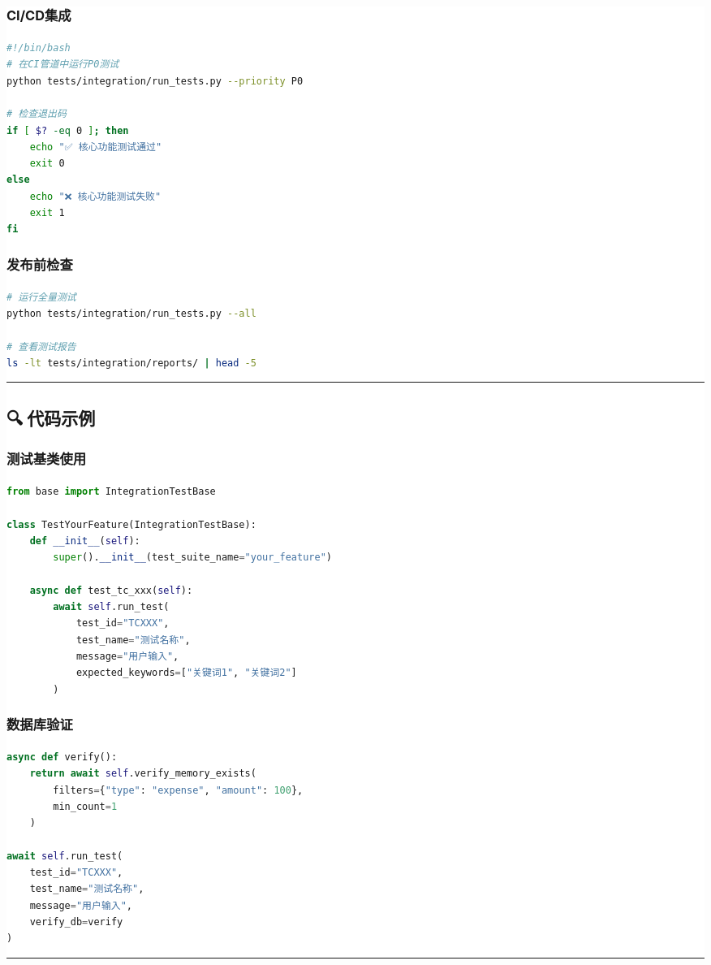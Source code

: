 ### CI/CD集成
```bash
#!/bin/bash
# 在CI管道中运行P0测试
python tests/integration/run_tests.py --priority P0

# 检查退出码
if [ $? -eq 0 ]; then
    echo "✅ 核心功能测试通过"
    exit 0
else
    echo "❌ 核心功能测试失败"
    exit 1
fi
```

### 发布前检查
```bash
# 运行全量测试
python tests/integration/run_tests.py --all

# 查看测试报告
ls -lt tests/integration/reports/ | head -5
```

---

## 🔍 代码示例

### 测试基类使用
```python
from base import IntegrationTestBase

class TestYourFeature(IntegrationTestBase):
    def __init__(self):
        super().__init__(test_suite_name="your_feature")
    
    async def test_tc_xxx(self):
        await self.run_test(
            test_id="TCXXX",
            test_name="测试名称",
            message="用户输入",
            expected_keywords=["关键词1", "关键词2"]
        )
```

### 数据库验证
```python
async def verify():
    return await self.verify_memory_exists(
        filters={"type": "expense", "amount": 100},
        min_count=1
    )

await self.run_test(
    test_id="TCXXX",
    test_name="测试名称",
    message="用户输入",
    verify_db=verify
)
```

---